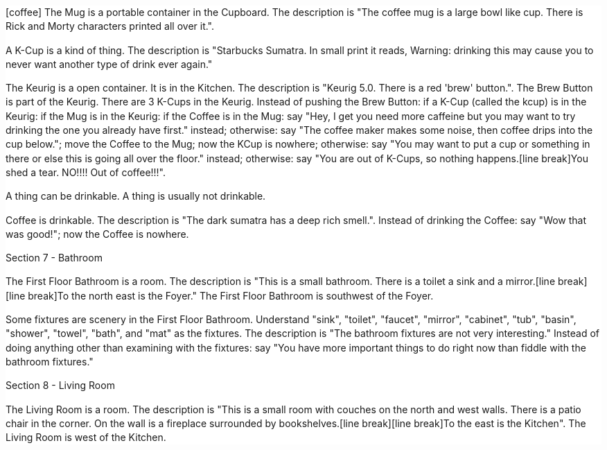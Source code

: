 [coffee]
The Mug is a portable container in the Cupboard.  The description is "The coffee mug is a large bowl like cup.  There is Rick and Morty characters printed all over it.".

A K-Cup is a kind of thing.  The description is "Starbucks Sumatra.  In small print it reads, Warning: drinking this may cause you to never want another type of drink ever again."

The Keurig is a open container.  It is in the Kitchen.  The description is "Keurig 5.0.  There is a red 'brew' button.".
The Brew Button is part of the Keurig.
There are 3 K-Cups in the Keurig.
Instead of pushing the Brew Button:
	if a K-Cup (called the kcup) is in the Keurig:
		if the Mug is in the Keurig:
			if the Coffee is in the Mug:
				say "Hey, I get you need more caffeine but you may want to try drinking the one you already have first." instead;
			otherwise:
				say "The coffee maker makes some noise, then coffee drips into the cup below.";
				move the Coffee to the Mug;
				now the KCup is nowhere;
		otherwise:
			say "You may want to put a cup or something in there or else this is going all over the floor." instead;
	otherwise:
		say "You are out of K-Cups, so nothing happens.[line break]You shed a tear.  NO!!!! Out of coffee!!!".


A thing can be drinkable. A thing is usually not drinkable.

Coffee is drinkable. The description is "The dark sumatra has a deep rich smell.".
Instead of drinking the Coffee:
    say "Wow that was good!";
    now the Coffee is nowhere.


Section 7 - Bathroom

The First Floor Bathroom is a room.  The description is "This is a small bathroom.  There is a toilet a sink and a mirror.[line break][line break]To the north east is the Foyer."
The First Floor Bathroom is southwest of the Foyer.

Some fixtures are scenery in the First Floor Bathroom. Understand "sink", "toilet", "faucet", "mirror", "cabinet",
"tub", "basin", "shower", "towel", "bath", and "mat" as the fixtures. The description is "The bathroom
fixtures are not very interesting."
Instead of doing anything other than examining with the fixtures:
	say "You have more important things to do right now than fiddle with the bathroom fixtures."


Section 8 - Living Room

The Living Room is a room. The description is "This is a small room with couches on the north and west walls. There is a patio chair in the corner.  On the wall is a fireplace surrounded by bookshelves.[line break][line break]To the east is the Kitchen".
The Living Room is west of the Kitchen.
